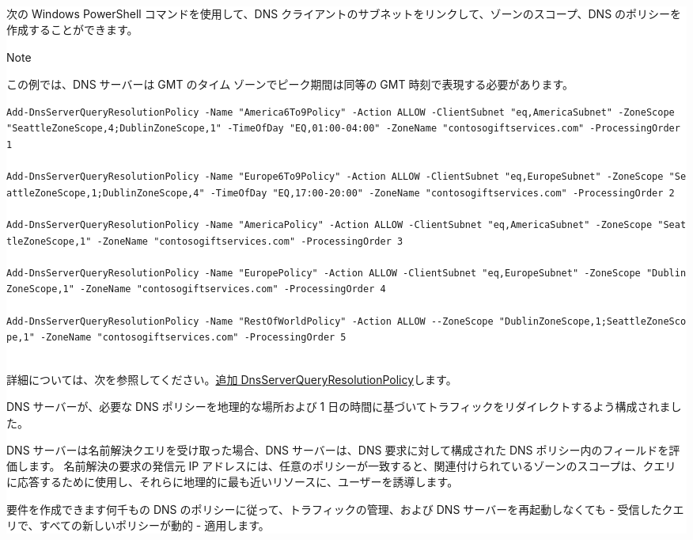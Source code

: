 次の Windows PowerShell コマンドを使用して、DNS クライアントのサブネットをリンクして、ゾーンのスコープ、DNS のポリシーを作成することができます。  
  
>[!NOTE]
>この例では、DNS サーバーは GMT のタイム ゾーンでピーク期間は同等の GMT 時刻で表現する必要があります。  
  
```  
Add-DnsServerQueryResolutionPolicy -Name "America6To9Policy" -Action ALLOW -ClientSubnet "eq,AmericaSubnet" -ZoneScope "SeattleZoneScope,4;DublinZoneScope,1" -TimeOfDay "EQ,01:00-04:00" -ZoneName "contosogiftservices.com" -ProcessingOrder 1  
  
Add-DnsServerQueryResolutionPolicy -Name "Europe6To9Policy" -Action ALLOW -ClientSubnet "eq,EuropeSubnet" -ZoneScope "SeattleZoneScope,1;DublinZoneScope,4" -TimeOfDay "EQ,17:00-20:00" -ZoneName "contosogiftservices.com" -ProcessingOrder 2  
  
Add-DnsServerQueryResolutionPolicy -Name "AmericaPolicy" -Action ALLOW -ClientSubnet "eq,AmericaSubnet" -ZoneScope "SeattleZoneScope,1" -ZoneName "contosogiftservices.com" -ProcessingOrder 3  
  
Add-DnsServerQueryResolutionPolicy -Name "EuropePolicy" -Action ALLOW -ClientSubnet "eq,EuropeSubnet" -ZoneScope "DublinZoneScope,1" -ZoneName "contosogiftservices.com" -ProcessingOrder 4  
  
Add-DnsServerQueryResolutionPolicy -Name "RestOfWorldPolicy" -Action ALLOW --ZoneScope "DublinZoneScope,1;SeattleZoneScope,1" -ZoneName "contosogiftservices.com" -ProcessingOrder 5  
  
```  
詳細については、次を参照してください。[追加 DnsServerQueryResolutionPolicy](https://docs.microsoft.com/powershell/module/dnsserver/add-dnsserverqueryresolutionpolicy?view=win10-ps)します。  
  
DNS サーバーが、必要な DNS ポリシーを地理的な場所および 1 日の時間に基づいてトラフィックをリダイレクトするよう構成されました。  
  
DNS サーバーは名前解決クエリを受け取った場合、DNS サーバーは、DNS 要求に対して構成された DNS ポリシー内のフィールドを評価します。 名前解決の要求の発信元 IP アドレスには、任意のポリシーが一致すると、関連付けられているゾーンのスコープは、クエリに応答するために使用し、それらに地理的に最も近いリソースに、ユーザーを誘導します。  
  
要件を作成できます何千もの DNS のポリシーに従って、トラフィックの管理、および DNS サーバーを再起動しなくても - 受信したクエリで、すべての新しいポリシーが動的 - 適用します。



